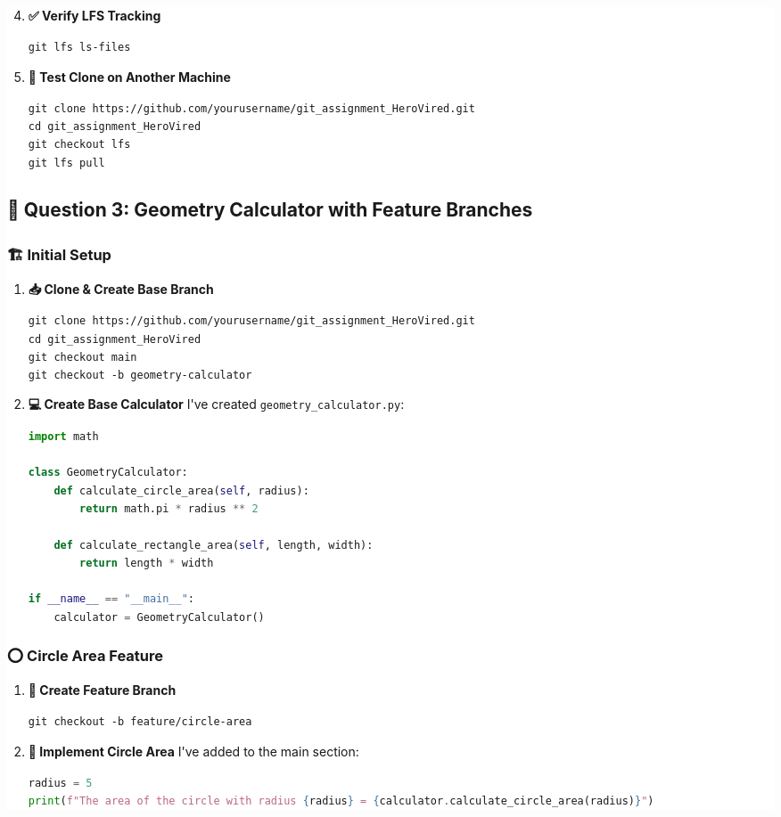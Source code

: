 4. **✅ Verify LFS Tracking**
   ```
   git lfs ls-files
   ```

5. **🧪 Test Clone on Another Machine**
   ```
   git clone https://github.com/yourusername/git_assignment_HeroVired.git
   cd git_assignment_HeroVired
   git checkout lfs
   git lfs pull
   ```

## 📐 Question 3: Geometry Calculator with Feature Branches

### 🏗️ Initial Setup

1. **📥 Clone & Create Base Branch**
   ```
   git clone https://github.com/yourusername/git_assignment_HeroVired.git
   cd git_assignment_HeroVired
   git checkout main
   git checkout -b geometry-calculator
   ```

2. **💻 Create Base Calculator**
   I've created `geometry_calculator.py`:
   ```python
   import math

   class GeometryCalculator:
       def calculate_circle_area(self, radius):
           return math.pi * radius ** 2

       def calculate_rectangle_area(self, length, width):
           return length * width

   if __name__ == "__main__":
       calculator = GeometryCalculator()
   ```

### ⭕ Circle Area Feature

1. **🌱 Create Feature Branch**
   ```
   git checkout -b feature/circle-area
   ```

2. **🔴 Implement Circle Area**
   I've added to the main section:
   ```python
   radius = 5
   print(f"The area of the circle with radius {radius} = {calculator.calculate_circle_area(radius)}")
   ```

